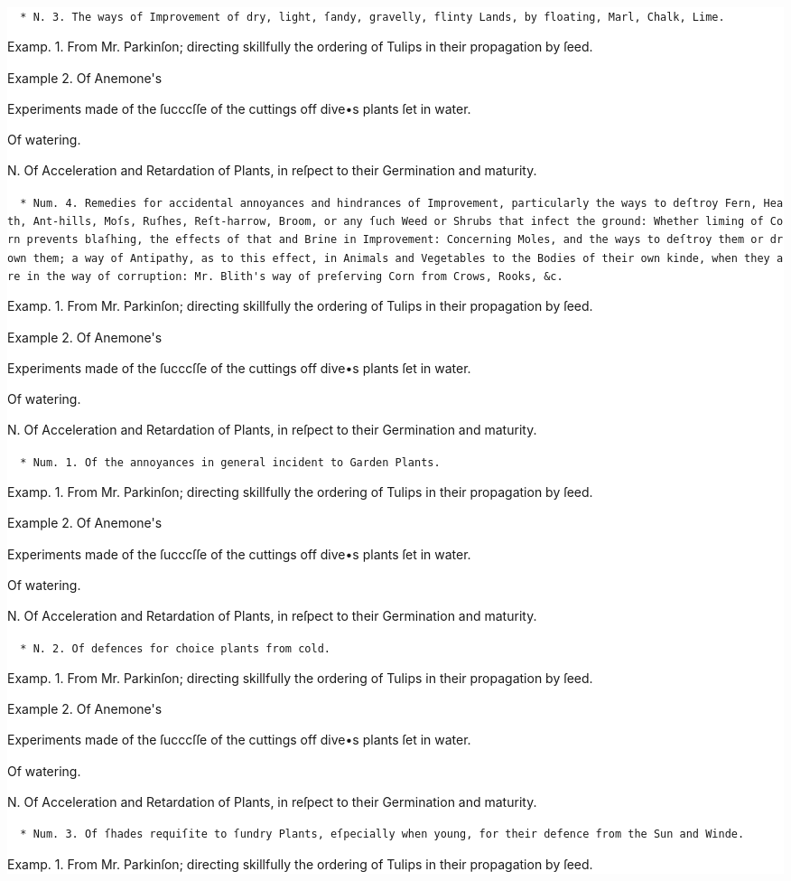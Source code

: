       * N. 3. The ways of Improvement of dry, light, ſandy, gravelly, flinty Lands, by floating, Marl, Chalk, Lime.

Examp. 1. From Mr. Parkinſon; directing skillfully the ordering of Tulips in their propagation by ſeed.

Example 2. Of Anemone's

Experiments made of the ſucccſſe of the cuttings off dive•s plants ſet in water.

Of watering.

N. Of Acceleration and Retardation of Plants, in reſpect to their Germination and maturity.

      * Num. 4. Remedies for accidental annoyances and hindrances of Improvement, particularly the ways to deſtroy Fern, Heath, Ant-hills, Moſs, Ruſhes, Reſt-harrow, Broom, or any ſuch Weed or Shrubs that infect the ground: Whether liming of Corn prevents blaſhing, the effects of that and Brine in Improvement: Concerning Moles, and the ways to deſtroy them or drown them; a way of Antipathy, as to this effect, in Animals and Vegetables to the Bodies of their own kinde, when they are in the way of corruption: Mr. Blith's way of preſerving Corn from Crows, Rooks, &c.

Examp. 1. From Mr. Parkinſon; directing skillfully the ordering of Tulips in their propagation by ſeed.

Example 2. Of Anemone's

Experiments made of the ſucccſſe of the cuttings off dive•s plants ſet in water.

Of watering.

N. Of Acceleration and Retardation of Plants, in reſpect to their Germination and maturity.

      * Num. 1. Of the annoyances in general incident to Garden Plants.

Examp. 1. From Mr. Parkinſon; directing skillfully the ordering of Tulips in their propagation by ſeed.

Example 2. Of Anemone's

Experiments made of the ſucccſſe of the cuttings off dive•s plants ſet in water.

Of watering.

N. Of Acceleration and Retardation of Plants, in reſpect to their Germination and maturity.

      * N. 2. Of defences for choice plants from cold.

Examp. 1. From Mr. Parkinſon; directing skillfully the ordering of Tulips in their propagation by ſeed.

Example 2. Of Anemone's

Experiments made of the ſucccſſe of the cuttings off dive•s plants ſet in water.

Of watering.

N. Of Acceleration and Retardation of Plants, in reſpect to their Germination and maturity.

      * Num. 3. Of ſhades requiſite to ſundry Plants, eſpecially when young, for their defence from the Sun and Winde.

Examp. 1. From Mr. Parkinſon; directing skillfully the ordering of Tulips in their propagation by ſeed.
